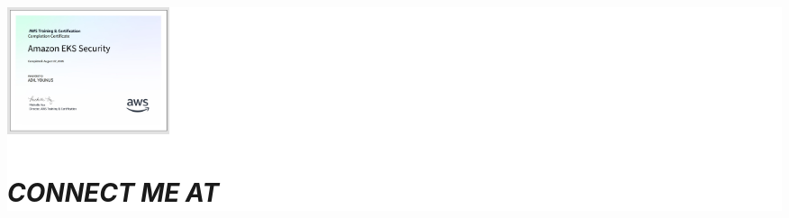   <img src="eks sec.jpeg" alt="eks" width="180"/>
 
  
</p>


# *CONNECT ME AT*
<p align="center">


<p align="center">
  <a href="adil16smy@gmail.com" title="Email">
